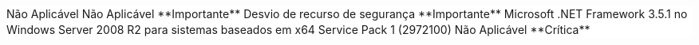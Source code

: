 </td>
<td style="border:1px solid black;">
Não Aplicável

</td>
<td style="border:1px solid black;">
Não Aplicável

</td>
<td style="border:1px solid black;">
**Importante**  
Desvio de recurso de segurança

</td>
<td style="border:1px solid black;">
**Importante**

</td>
</tr>
<tr>
<td style="border:1px solid black;">
Microsoft .NET Framework 3.5.1 no Windows Server 2008 R2 para sistemas baseados em x64 Service Pack 1  
(2972100)

</td>
<td style="border:1px solid black;">
Não Aplicável

</td>
<td style="border:1px solid black;">
**Crítica**    
